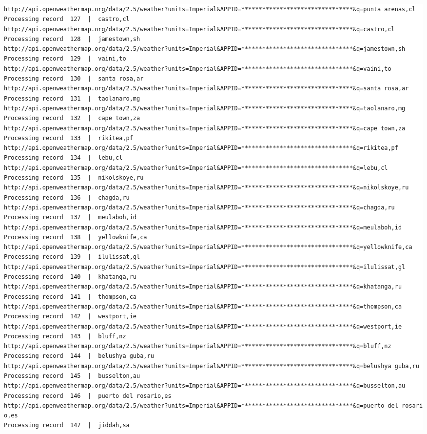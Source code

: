     http://api.openweathermap.org/data/2.5/weather?units=Imperial&APPID=********************************&q=punta arenas,cl
    Processing record  127  |  castro,cl
    http://api.openweathermap.org/data/2.5/weather?units=Imperial&APPID=********************************&q=castro,cl
    Processing record  128  |  jamestown,sh
    http://api.openweathermap.org/data/2.5/weather?units=Imperial&APPID=********************************&q=jamestown,sh
    Processing record  129  |  vaini,to
    http://api.openweathermap.org/data/2.5/weather?units=Imperial&APPID=********************************&q=vaini,to
    Processing record  130  |  santa rosa,ar
    http://api.openweathermap.org/data/2.5/weather?units=Imperial&APPID=********************************&q=santa rosa,ar
    Processing record  131  |  taolanaro,mg
    http://api.openweathermap.org/data/2.5/weather?units=Imperial&APPID=********************************&q=taolanaro,mg
    Processing record  132  |  cape town,za
    http://api.openweathermap.org/data/2.5/weather?units=Imperial&APPID=********************************&q=cape town,za
    Processing record  133  |  rikitea,pf
    http://api.openweathermap.org/data/2.5/weather?units=Imperial&APPID=********************************&q=rikitea,pf
    Processing record  134  |  lebu,cl
    http://api.openweathermap.org/data/2.5/weather?units=Imperial&APPID=********************************&q=lebu,cl
    Processing record  135  |  nikolskoye,ru
    http://api.openweathermap.org/data/2.5/weather?units=Imperial&APPID=********************************&q=nikolskoye,ru
    Processing record  136  |  chagda,ru
    http://api.openweathermap.org/data/2.5/weather?units=Imperial&APPID=********************************&q=chagda,ru
    Processing record  137  |  meulaboh,id
    http://api.openweathermap.org/data/2.5/weather?units=Imperial&APPID=********************************&q=meulaboh,id
    Processing record  138  |  yellowknife,ca
    http://api.openweathermap.org/data/2.5/weather?units=Imperial&APPID=********************************&q=yellowknife,ca
    Processing record  139  |  ilulissat,gl
    http://api.openweathermap.org/data/2.5/weather?units=Imperial&APPID=********************************&q=ilulissat,gl
    Processing record  140  |  khatanga,ru
    http://api.openweathermap.org/data/2.5/weather?units=Imperial&APPID=********************************&q=khatanga,ru
    Processing record  141  |  thompson,ca
    http://api.openweathermap.org/data/2.5/weather?units=Imperial&APPID=********************************&q=thompson,ca
    Processing record  142  |  westport,ie
    http://api.openweathermap.org/data/2.5/weather?units=Imperial&APPID=********************************&q=westport,ie
    Processing record  143  |  bluff,nz
    http://api.openweathermap.org/data/2.5/weather?units=Imperial&APPID=********************************&q=bluff,nz
    Processing record  144  |  belushya guba,ru
    http://api.openweathermap.org/data/2.5/weather?units=Imperial&APPID=********************************&q=belushya guba,ru
    Processing record  145  |  busselton,au
    http://api.openweathermap.org/data/2.5/weather?units=Imperial&APPID=********************************&q=busselton,au
    Processing record  146  |  puerto del rosario,es
    http://api.openweathermap.org/data/2.5/weather?units=Imperial&APPID=********************************&q=puerto del rosario,es
    Processing record  147  |  jiddah,sa